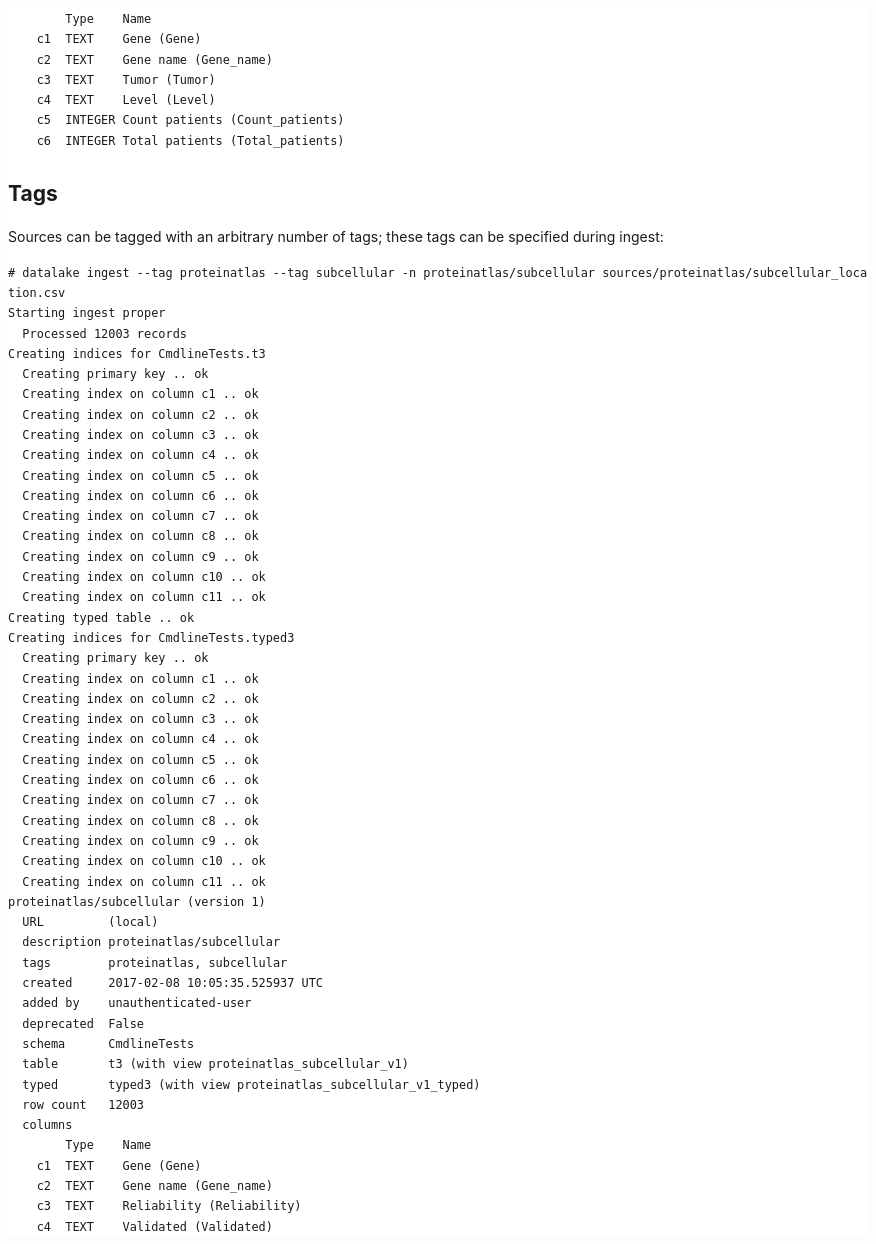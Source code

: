 ```
    	Type	Name
    c1	TEXT	Gene (Gene)
    c2	TEXT	Gene name (Gene_name)
    c3	TEXT	Tumor (Tumor)
    c4	TEXT	Level (Level)
    c5	INTEGER	Count patients (Count_patients)
    c6	INTEGER	Total patients (Total_patients)
```

## Tags

Sources can be tagged with an arbitrary number of tags; these tags can be
specified during ingest:

```
# datalake ingest --tag proteinatlas --tag subcellular -n proteinatlas/subcellular sources/proteinatlas/subcellular_location.csv
Starting ingest proper
  Processed 12003 records
Creating indices for CmdlineTests.t3
  Creating primary key .. ok
  Creating index on column c1 .. ok
  Creating index on column c2 .. ok
  Creating index on column c3 .. ok
  Creating index on column c4 .. ok
  Creating index on column c5 .. ok
  Creating index on column c6 .. ok
  Creating index on column c7 .. ok
  Creating index on column c8 .. ok
  Creating index on column c9 .. ok
  Creating index on column c10 .. ok
  Creating index on column c11 .. ok
Creating typed table .. ok
Creating indices for CmdlineTests.typed3
  Creating primary key .. ok
  Creating index on column c1 .. ok
  Creating index on column c2 .. ok
  Creating index on column c3 .. ok
  Creating index on column c4 .. ok
  Creating index on column c5 .. ok
  Creating index on column c6 .. ok
  Creating index on column c7 .. ok
  Creating index on column c8 .. ok
  Creating index on column c9 .. ok
  Creating index on column c10 .. ok
  Creating index on column c11 .. ok
proteinatlas/subcellular (version 1)
  URL         (local)
  description proteinatlas/subcellular
  tags        proteinatlas, subcellular
  created     2017-02-08 10:05:35.525937 UTC
  added by    unauthenticated-user
  deprecated  False
  schema      CmdlineTests
  table       t3 (with view proteinatlas_subcellular_v1)
  typed       typed3 (with view proteinatlas_subcellular_v1_typed)
  row count   12003
  columns
    	Type	Name
    c1	TEXT	Gene (Gene)
    c2	TEXT	Gene name (Gene_name)
    c3	TEXT	Reliability (Reliability)
    c4	TEXT	Validated (Validated)
```